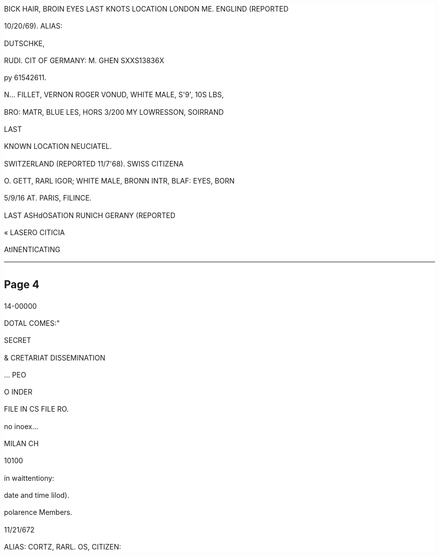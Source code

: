 BICK HAIR, BROIN EYES LAST KNOTS LOCATION LONDON ME. ENGLIND (REPORTED

10/20/69). ALIAS:

DUTSCHKE,

RUDI. CIT OF GERMANY: M. GHEN SXXS13836X

py 61542611.

N... FILLET, VERNON ROGER VONUD, WHITE MALE, S'9', 10S LBS,

BRO: MATR, BLUE LES, HORS 3/200 MY LOWRESSON, SOIRRAND

LAST

KNOWN LOCATION NEUCIATEL.

SWITZERLAND (REPORTED 11/7'68). SWISS CITIZENA

O. GETT, RARL IGOR; WHITE MALE, BRONN INTR, BLAF: EYES, BORN

5/9/16 AT. PARIS, FILINCE.

LAST ASHdOSATION RUNICH GERANY (REPORTED

« LASERO CITICIA

AtINENTICATING

---

## Page 4

14-00000

DOTAL COMES:"

SECRET

& CRETARIAT DISSEMINATION

... PEO

O INDER

FILE IN CS FILE RO.

no inoex...

MILAN CH

10100

in waittentiony:

date and time lilod).

polarence Members.

11/21/672

ALIAS: CORTZ, RARL. OS, CITIZEN:
